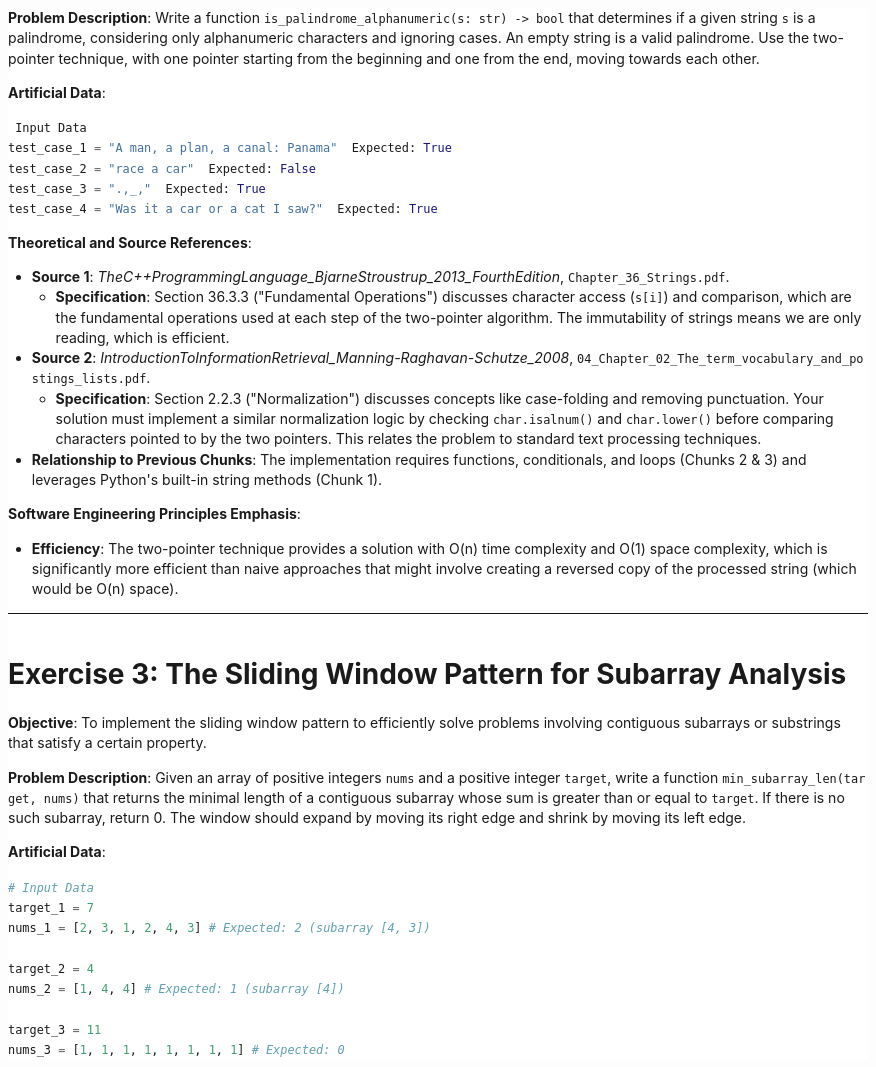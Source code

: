 **Problem Description**: Write a function `is_palindrome_alphanumeric(s: str) -> bool` that determines if a given string `s` is a palindrome, considering only alphanumeric characters and ignoring cases. An empty string is a valid palindrome. Use the two-pointer technique, with one pointer starting from the beginning and one from the end, moving towards each other.

**Artificial Data**:
```python
 Input Data
test_case_1 = "A man, a plan, a canal: Panama"  Expected: True
test_case_2 = "race a car"  Expected: False
test_case_3 = ".,_,"  Expected: True
test_case_4 = "Was it a car or a cat I saw?"  Expected: True
```

**Theoretical and Source References**:
*   **Source 1**: *TheC++ProgrammingLanguage_BjarneStroustrup_2013_FourthEdition*, `Chapter_36_Strings.pdf`.
    *   **Specification**: Section 36.3.3 ("Fundamental Operations") discusses character access (`s[i]`) and comparison, which are the fundamental operations used at each step of the two-pointer algorithm. The immutability of strings means we are only reading, which is efficient.
*   **Source 2**: *IntroductionToInformationRetrieval_Manning-Raghavan-Schutze_2008*, `04_Chapter_02_The_term_vocabulary_and_postings_lists.pdf`.
    *   **Specification**: Section 2.2.3 ("Normalization") discusses concepts like case-folding and removing punctuation. Your solution must implement a similar normalization logic by checking `char.isalnum()` and `char.lower()` before comparing characters pointed to by the two pointers. This relates the problem to standard text processing techniques.
*   **Relationship to Previous Chunks**: The implementation requires functions, conditionals, and loops (Chunks 2 & 3) and leverages Python's built-in string methods (Chunk 1).

**Software Engineering Principles Emphasis**:
*   **Efficiency**: The two-pointer technique provides a solution with O(n) time complexity and O(1) space complexity, which is significantly more efficient than naive approaches that might involve creating a reversed copy of the processed string (which would be O(n) space).

---

# Exercise 3: The Sliding Window Pattern for Subarray Analysis

**Objective**: To implement the sliding window pattern to efficiently solve problems involving contiguous subarrays or substrings that satisfy a certain property.

**Problem Description**: Given an array of positive integers `nums` and a positive integer `target`, write a function `min_subarray_len(target, nums)` that returns the minimal length of a contiguous subarray whose sum is greater than or equal to `target`. If there is no such subarray, return 0. The window should expand by moving its right edge and shrink by moving its left edge.

**Artificial Data**:
```python
# Input Data
target_1 = 7
nums_1 = [2, 3, 1, 2, 4, 3] # Expected: 2 (subarray [4, 3])

target_2 = 4
nums_2 = [1, 4, 4] # Expected: 1 (subarray [4])

target_3 = 11
nums_3 = [1, 1, 1, 1, 1, 1, 1, 1] # Expected: 0
```
